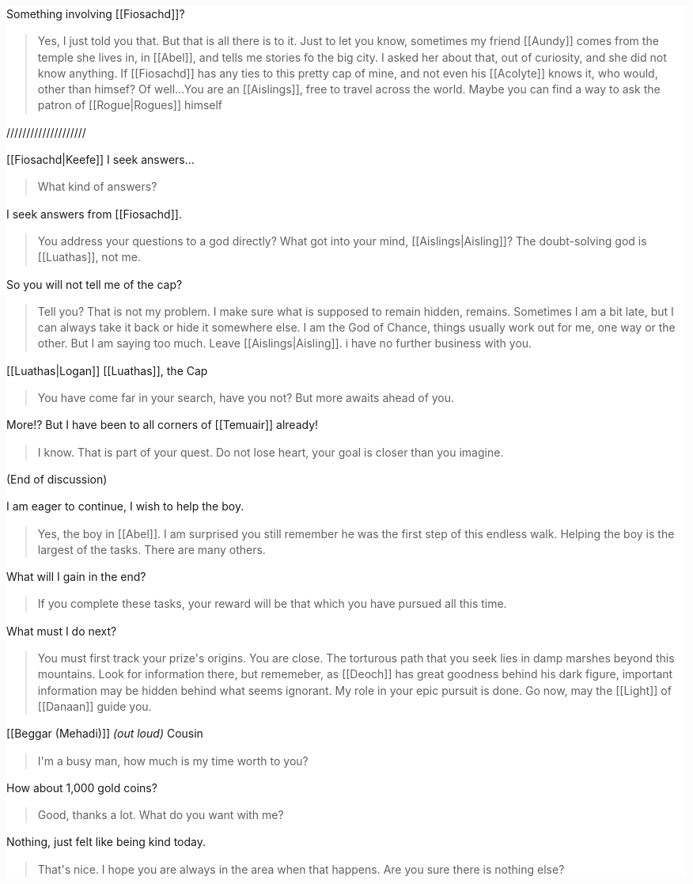 Something involving [[Fiosachd]]?
> Yes, I just told you that. But that is all there is to it. Just to let you know, sometimes my friend [[Aundy]] comes from the temple she lives in, in [[Abel]], and tells me stories fo the big city. I asked her about that, out of curiosity, and she did not know anything. If [[Fiosachd]] has any ties to this pretty cap of mine, and not even his [[Acolyte]] knows it, who would, other than himsef? Of well...You are an [[Aislings]], free to travel across the world. Maybe you can find a way to ask the patron of [[Rogue|Rogues]] himself

////////////////////

[[Fiosachd|Keefe]]
I seek answers...
> What kind of answers?

I seek answers from [[Fiosachd]].
> You address your questions to a god directly? What got into your mind, [[Aislings|Aisling]]? The doubt-solving god is [[Luathas]], not me.

So you will not tell me of the cap?
> Tell you? That is not my problem. I make sure what is supposed to remain hidden, remains. Sometimes I am a bit late, but I can always take it back or hide it somewhere else. I am the God of Chance, things usually work out for me, one way or the other. But I am saying too much. Leave [[Aislings|Aisling]]. i have no further business with you.


[[Luathas|Logan]]
[[Luathas]], the Cap
> You have come far in your search, have you not? But more awaits ahead of you.

More!? But I have been to all corners of [[Temuair]] already!
> I know. That is part of your quest. Do not lose heart, your goal is closer than you imagine.

(End of discussion)

I am eager to continue, I wish to help the boy.
> Yes, the boy in [[Abel]]. I am surprised you still remember he was the first step of this endless walk. Helping the boy is the largest of the tasks.
> There are many others.

What will I gain in the end?
> If you complete these tasks, your reward will be that which you have pursued all this time.

What must I do next?
> You must first track your prize's origins. You are close. The torturous path that you seek lies in damp marshes beyond this mountains. Look for information there, but rememeber, as [[Deoch]] has great goodness behind his dark figure, important information may be hidden behind what seems ignorant.
> My role in your epic pursuit is done. Go now, may the [[Light]] of [[Danaan]] guide you.


[[Beggar (Mehadi)]]
*(out loud)* Cousin
> I'm a busy man, how much is my time worth to you?

How about 1,000 gold coins?
> Good, thanks a lot. What do you want with me?

Nothing, just felt like being kind today.
> That's nice. I hope you are always in the area when that happens. Are you sure there is nothing else?
